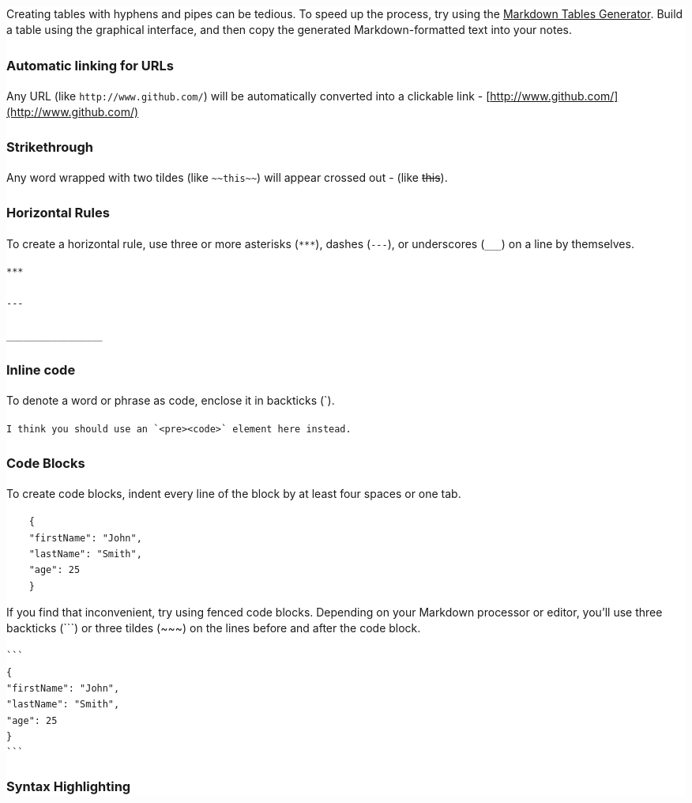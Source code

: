 Creating tables with hyphens and pipes can be tedious. To speed up the process, try using the [Markdown Tables Generator](https://www.tablesgenerator.com/markdown_tables). Build a table using the graphical interface, and then copy the generated Markdown-formatted text into your notes.

### Automatic linking for URLs

Any URL (like `http://www.github.com/`) will be automatically converted into a clickable link - [http://www.github.com/](http://www.github.com/)

### Strikethrough

Any word wrapped with two tildes (like `~~this~~`) will appear crossed out - (like ~~this~~).

### Horizontal Rules

To create a horizontal rule, use three or more asterisks (`***`), dashes (`---`), or underscores (`___`) on a line by themselves.

    ***

    ---

    _________________

### Inline code

To denote a word or phrase as code, enclose it in backticks (`).

    I think you should use an `<pre><code>` element here instead.


### Code Blocks

To create code blocks, indent every line of the block by at least four spaces or one tab.

        {
        "firstName": "John",
        "lastName": "Smith",
        "age": 25
        }

If you find that inconvenient, try using fenced code blocks. Depending on your Markdown processor or editor, you’ll use three backticks (```) or three tildes (~~~) on the lines before and after the code block. 

    ```
    {
    "firstName": "John",
    "lastName": "Smith",
    "age": 25
    }
    ```

### Syntax Highlighting
